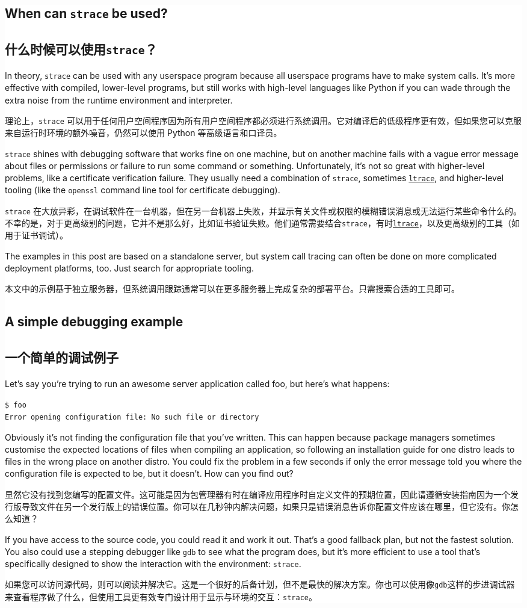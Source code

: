 ## When can `strace` be used?

## 什么时候可以使用`strace`？

In theory, `strace` can be used with any userspace program because all userspace programs have to make system calls. It’s more effective with compiled, lower-level programs, but still works with high-level languages like Python if you can wade through the extra noise from the runtime environment and interpreter.

理论上，`strace` 可以用于任何用户空间程序因为所有用户空间程序都必须进行系统调用。它对编译后的低级程序更有效，但如果您可以克服来自运行时环境的额外噪音，仍然可以使用 Python 等高级语言和口译员。

`strace` shines with debugging software that works fine on one machine, but on another machine fails with a vague error message about files or permissions or failure to run some command or something. Unfortunately, it’s not so great with higher-level problems, like a certificate verification
failure. They usually need a combination of `strace`, sometimes [`ltrace`](https://linux.die.net/man/1/ltrace), and higher-level tooling (like the `openssl` command line tool for certificate debugging).

`strace` 在大放异彩，在调试软件在一台机器，但在另一台机器上失败，并显示有关文件或权限的模糊错误消息或无法运行某些命令什么的。不幸的是，对于更高级别的问题，它并不是那么好，比如证书验证失败。他们通常需要结合`strace`，有时[`ltrace`](https://linux.die.net/man/1/ltrace)，以及更高级别的工具（如用于证书调试）。

The examples in this post are based on a standalone server, but system call tracing can often be done on more complicated deployment platforms, too. Just search for appropriate tooling.

本文中的示例基于独立服务器，但系统调用跟踪通常可以在更多服务器上完成复杂的部署平台。只需搜索合适的工具即可。

## A simple debugging example

## 一个简单的调试例子

Let’s say you’re trying to run an awesome server application called foo, but here’s what happens:

```shell
$ foo
Error opening configuration file: No such file or directory
```



Obviously it’s not finding the configuration file that you’ve written. This can happen because package managers sometimes customise the expected locations of files when compiling an application, so following an installation guide for one distro leads to files in the wrong place on another distro. You could fix the problem in a few seconds if only the error message told you where the configuration file is expected to be, but it doesn’t. How can you find out?

显然它没有找到您编写的配置文件。这可能是因为包管理器有时在编译应用程序时自定义文件的预期位置，因此请遵循安装指南因为一个发行版导致文件在另一个发行版上的错误位置。你可以在几秒钟内解决问题，如果只是错误消息告诉你配置文件应该在哪里，但它没有。你怎么知道？

If you have access to the source code, you could read it and work it out. That’s a good fallback plan, but not the fastest solution. You also could use a stepping debugger like `gdb` to see what the program does, but it’s more efficient to use a tool that’s specifically designed to show the interaction with the environment: `strace`.

如果您可以访问源代码，则可以阅读并解决它。这是一个很好的后备计划，但不是最快的解决方案。你也可以使用像`gdb`这样的步进调试器来查看程序做了什么，但使用工具更有效专门设计用于显示与环境的交互：`strace`。
